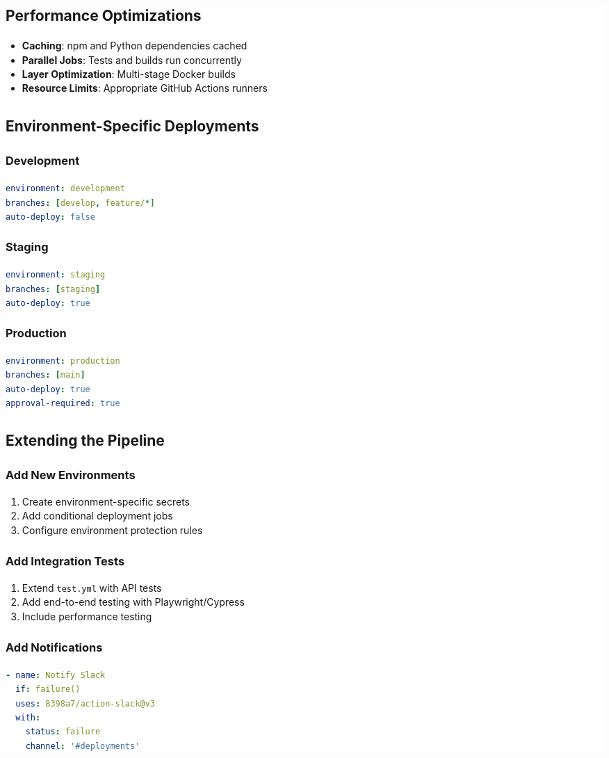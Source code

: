 ## Performance Optimizations

- **Caching**: npm and Python dependencies cached
- **Parallel Jobs**: Tests and builds run concurrently
- **Layer Optimization**: Multi-stage Docker builds
- **Resource Limits**: Appropriate GitHub Actions runners

## Environment-Specific Deployments

### Development
```yaml
environment: development
branches: [develop, feature/*]
auto-deploy: false
```

### Staging
```yaml
environment: staging  
branches: [staging]
auto-deploy: true
```

### Production
```yaml
environment: production
branches: [main]
auto-deploy: true
approval-required: true
```

## Extending the Pipeline

### Add New Environments
1. Create environment-specific secrets
2. Add conditional deployment jobs
3. Configure environment protection rules

### Add Integration Tests
1. Extend `test.yml` with API tests
2. Add end-to-end testing with Playwright/Cypress
3. Include performance testing

### Add Notifications
```yaml
- name: Notify Slack
  if: failure()
  uses: 8398a7/action-slack@v3
  with:
    status: failure
    channel: '#deployments'
```
